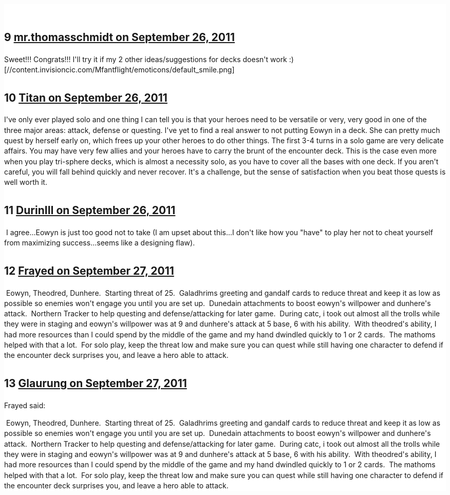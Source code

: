  

## 9 [mr.thomasschmidt on September 26, 2011](https://community.fantasyflightgames.com/topic/53695-troubles-with-solo-play/?do=findComment&comment=533036)

Sweet!!! Congrats!!! I'll try it if my 2 other ideas/suggestions for decks doesn't work :) [//content.invisioncic.com/Mfantflight/emoticons/default_smile.png]

## 10 [Titan on September 26, 2011](https://community.fantasyflightgames.com/topic/53695-troubles-with-solo-play/?do=findComment&comment=533187)

I've only ever played solo and one thing I can tell you is that your heroes need to be versatile or very, very good in one of the three major areas: attack, defense or questing. I've yet to find a real answer to not putting Eowyn in a deck. She can pretty much quest by herself early on, which frees up your other heroes to do other things. The first 3-4 turns in a solo game are very delicate affairs. You may have very few allies and your heroes have to carry the brunt of the encounter deck. This is the case even more when you play tri-sphere decks, which is almost a necessity solo, as you have to cover all the bases with one deck. If you aren't careful, you will fall behind quickly and never recover. It's a challenge, but the sense of satisfaction when you beat those quests is well worth it.

## 11 [DurinIII on September 26, 2011](https://community.fantasyflightgames.com/topic/53695-troubles-with-solo-play/?do=findComment&comment=533229)

 I agree...Eowyn is just too good not to take (I am upset about this...I don't like how you "have" to play her not to cheat yourself from maximizing success...seems like a designing flaw). 

## 12 [Frayed on September 27, 2011](https://community.fantasyflightgames.com/topic/53695-troubles-with-solo-play/?do=findComment&comment=533441)

 Eowyn, Theodred, Dunhere.  Starting threat of 25.  Galadhrims greeting and gandalf cards to reduce threat and keep it as low as possible so enemies won't engage you until you are set up.  Dunedain attachments to boost eowyn's willpower and dunhere's attack.  Northern Tracker to help questing and defense/attacking for later game.  During catc, i took out almost all the trolls while they were in staging and eowyn's willpower was at 9 and dunhere's attack at 5 base, 6 with his ability.  With theodred's ability, I had more resources than I could spend by the middle of the game and my hand dwindled quickly to 1 or 2 cards.  The mathoms helped with that a lot.  For solo play, keep the threat low and make sure you can quest while still having one character to defend if the encounter deck surprises you, and leave a hero able to attack.

## 13 [Glaurung on September 27, 2011](https://community.fantasyflightgames.com/topic/53695-troubles-with-solo-play/?do=findComment&comment=533468)

Frayed said:

 Eowyn, Theodred, Dunhere.  Starting threat of 25.  Galadhrims greeting and gandalf cards to reduce threat and keep it as low as possible so enemies won't engage you until you are set up.  Dunedain attachments to boost eowyn's willpower and dunhere's attack.  Northern Tracker to help questing and defense/attacking for later game.  During catc, i took out almost all the trolls while they were in staging and eowyn's willpower was at 9 and dunhere's attack at 5 base, 6 with his ability.  With theodred's ability, I had more resources than I could spend by the middle of the game and my hand dwindled quickly to 1 or 2 cards.  The mathoms helped with that a lot.  For solo play, keep the threat low and make sure you can quest while still having one character to defend if the encounter deck surprises you, and leave a hero able to attack.
